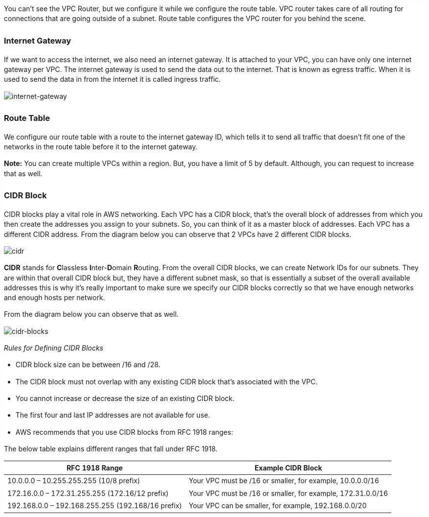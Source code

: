 You can’t see the VPC Router, but we configure it while we configure the route table. VPC router takes care of all routing for connections that are going outside of a subnet. Route table configures the VPC router for you behind the scene.

### Internet Gateway

If we want to access the internet, we also need an internet gateway. It is attached to your VPC, you can have only one internet gateway per VPC. The internet gateway is used to send the data out to the internet. That is known as egress traffic. When it is used to send the data in from the internet it is called ingress traffic.

![internet-gateway](/posts/internet-gateway.png "internet-gateway")

### Route Table

We configure our route table with a route to the internet gateway ID, which tells it to send all traffic that doesn’t fit one of the networks in the route table before it to the internet gateway.

**Note:** You can create multiple VPCs within a region. But, you have a limit of 5 by default. Although, you can request to increase that as well.  

### CIDR Block

CIDR blocks play a vital role in AWS networking. Each VPC has a CIDR block, that’s the overall block of addresses from which you then create the addresses you assign to your subnets. So, you can think of it as a master block of addresses. Each VPC has a different CIDR address. From the diagram below you can observe that 2 VPCs have 2 different CIDR blocks.

![cidr](/posts/cidr.png "cidr")

**CIDR** stands for **C**lassless **I**nter-**D**omain **R**outing. From the overall CIDR blocks, we can create Network IDs for our subnets. They are within that overall CIDR block but, they have a different subnet mask, so that is essentially a subset of the overall available addresses this is why it’s really important to make sure we specify our CIDR blocks correctly so that we have enough networks and enough hosts per network.

From the diagram below you can observe that as well.

![cidr-blocks](/posts/cidr-blocks.png "cidr-blocks")

*Rules for Defining CIDR Blocks*

- CIDR block size can be between /16 and /28.

- The CIDR block must not overlap with any existing CIDR block that’s associated with the VPC.

- You cannot increase or decrease the size of an existing CIDR block.

- The first four and last IP addresses are not available for use.

- AWS recommends that you use CIDR blocks from RFC 1918 ranges:


The below table explains different ranges that fall under RFC 1918.

|               RFC 1918 Range                   |                     Example CIDR Block                             |
| -----------------------------------------------|------------------------------------------------------------------- |
| 10.0.0.0 – 10.255.255.255 (10/8 prefix)        | Your VPC must be /16 or smaller, for example, 10.0.0.0/16          |
| 172.16.0.0 – 172.31.255.255 (172.16/12 prefix) | Your VPC must be /16 or smaller, for example, 172.31.0.0/16        |
| 192.168.0.0 – 192.168.255.255 (192.168/16 prefix) | Your VPC can be smaller, for example, 192.168.0.0/20            |
